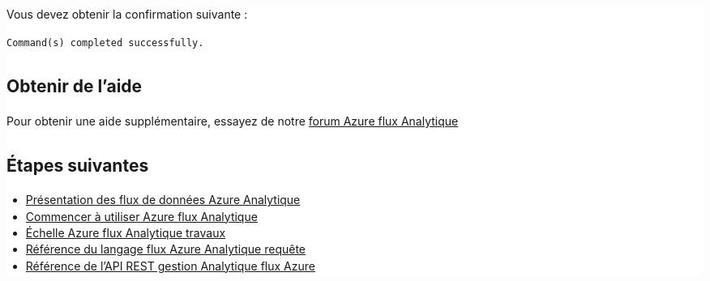 Vous devez obtenir la confirmation suivante : 

    Command(s) completed successfully.

## <a name="get-help"></a>Obtenir de l’aide
Pour obtenir une aide supplémentaire, essayez de notre [forum Azure flux Analytique](https://social.msdn.microsoft.com/Forums/en-US/home?forum=AzureStreamAnalytics)

## <a name="next-steps"></a>Étapes suivantes

- [Présentation des flux de données Azure Analytique](stream-analytics-introduction.md)
- [Commencer à utiliser Azure flux Analytique](stream-analytics-get-started.md)
- [Échelle Azure flux Analytique travaux](stream-analytics-scale-jobs.md)
- [Référence du langage flux Azure Analytique requête](https://msdn.microsoft.com/library/azure/dn834998.aspx)
- [Référence de l’API REST gestion Analytique flux Azure](https://msdn.microsoft.com/library/azure/dn835031.aspx)


[graphic1]: ./media/stream-analytics-login-credentials-inputs-outputs/1-stream-analytics-login-credentials-inputs-outputs.png
[graphic2]: ./media/stream-analytics-login-credentials-inputs-outputs/2-stream-analytics-login-credentials-inputs-outputs.png
[graphic3]: ./media/stream-analytics-login-credentials-inputs-outputs/3-stream-analytics-login-credentials-inputs-outputs.png
[graphic4]: ./media/stream-analytics-login-credentials-inputs-outputs/4-stream-analytics-login-credentials-inputs-outputs.png
[graphic5]: ./media/stream-analytics-login-credentials-inputs-outputs/5-stream-analytics-login-credentials-inputs-outputs.png
[graphic6]: ./media/stream-analytics-login-credentials-inputs-outputs/6-stream-analytics-login-credentials-inputs-outputs.png
[graphic7]: ./media/stream-analytics-login-credentials-inputs-outputs/7-stream-analytics-login-credentials-inputs-outputs.png
[graphic8]: ./media/stream-analytics-login-credentials-inputs-outputs/8-stream-analytics-login-credentials-inputs-outputs.png
[graphic9]: ./media/stream-analytics-login-credentials-inputs-outputs/9-stream-analytics-login-credentials-inputs-outputs.png
[graphic10]: ./media/stream-analytics-login-credentials-inputs-outputs/10-stream-analytics-login-credentials-inputs-outputs.png
[graphic11]: ./media/stream-analytics-login-credentials-inputs-outputs/11-stream-analytics-login-credentials-inputs-outputs.png
[graphic12]: ./media/stream-analytics-login-credentials-inputs-outputs/12-stream-analytics-login-credentials-inputs-outputs.png
[graphic13]: ./media/stream-analytics-login-credentials-inputs-outputs/13-stream-analytics-login-credentials-inputs-outputs.png
[graphic14]: ./media/stream-analytics-login-credentials-inputs-outputs/14-stream-analytics-login-credentials-inputs-outputs.png
[graphic15]: ./media/stream-analytics-login-credentials-inputs-outputs/15-stream-analytics-login-credentials-inputs-outputs.png
[graphic16]: ./media/stream-analytics-login-credentials-inputs-outputs/16-stream-analytics-login-credentials-inputs-outputs.png
[graphic17]: ./media/stream-analytics-login-credentials-inputs-outputs/17-stream-analytics-login-credentials-inputs-outputs.png
[graphic18]: ./media/stream-analytics-login-credentials-inputs-outputs/18-stream-analytics-login-credentials-inputs-outputs.png
[graphic19]: ./media/stream-analytics-login-credentials-inputs-outputs/19-stream-analytics-login-credentials-inputs-outputs.png
[graphic20]: ./media/stream-analytics-login-credentials-inputs-outputs/20-stream-analytics-login-credentials-inputs-outputs.png
[graphic21]: ./media/stream-analytics-login-credentials-inputs-outputs/21-stream-analytics-login-credentials-inputs-outputs.png
[graphic22]: ./media/stream-analytics-login-credentials-inputs-outputs/22-stream-analytics-login-credentials-inputs-outputs.png
[graphic23]: ./media/stream-analytics-login-credentials-inputs-outputs/23-stream-analytics-login-credentials-inputs-outputs.png
[graphic24]: ./media/stream-analytics-login-credentials-inputs-outputs/24-stream-analytics-login-credentials-inputs-outputs.png
[graphic25]: ./media/stream-analytics-login-credentials-inputs-outputs/25-stream-analytics-login-credentials-inputs-outputs.png
[graphic26]: ./media/stream-analytics-login-credentials-inputs-outputs/26-stream-analytics-login-credentials-inputs-outputs.png
[graphic27]: ./media/stream-analytics-login-credentials-inputs-outputs/27-stream-analytics-login-credentials-inputs-outputs.png
[graphic28]: ./media/stream-analytics-login-credentials-inputs-outputs/28-stream-analytics-login-credentials-inputs-outputs.png
[graphic29]: ./media/stream-analytics-login-credentials-inputs-outputs/29-stream-analytics-login-credentials-inputs-outputs.png
[graphic30]: ./media/stream-analytics-login-credentials-inputs-outputs/30-stream-analytics-login-credentials-inputs-outputs.png
[graphic31]: ./media/stream-analytics-login-credentials-inputs-outputs/31-stream-analytics-login-credentials-inputs-outputs.png
[graphic32]: ./media/stream-analytics-login-credentials-inputs-outputs/32-stream-analytics-login-credentials-inputs-outputs.png
[graphic33]: ./media/stream-analytics-login-credentials-inputs-outputs/33-stream-analytics-login-credentials-inputs-outputs.png
[graphic34]: ./media/stream-analytics-login-credentials-inputs-outputs/34-stream-analytics-login-credentials-inputs-outputs.png
[graphic35]: ./media/stream-analytics-login-credentials-inputs-outputs/35-stream-analytics-login-credentials-inputs-outputs.png
[graphic36]: ./media/stream-analytics-login-credentials-inputs-outputs/36-stream-analytics-login-credentials-inputs-outputs.png
[graphic37]: ./media/stream-analytics-login-credentials-inputs-outputs/37-stream-analytics-login-credentials-inputs-outputs.png
[graphic38]: ./media/stream-analytics-login-credentials-inputs-outputs/38-stream-analytics-login-credentials-inputs-outputs.png
[graphic39]: ./media/stream-analytics-login-credentials-inputs-outputs/39-stream-analytics-login-credentials-inputs-outputs.png
[graphic40]: ./media/stream-analytics-login-credentials-inputs-outputs/40-stream-analytics-login-credentials-inputs-outputs.png

[graphic41]: ./media/stream-analytics-login-credentials-inputs-outputs/41-stream-analytics-login-credentials-inputs-outputs.png
[graphic42]: ./media/stream-analytics-login-credentials-inputs-outputs/42-stream-analytics-login-credentials-inputs-outputs.png
[graphic43]: ./media/stream-analytics-login-credentials-inputs-outputs/43-stream-analytics-login-credentials-inputs-outputs.png